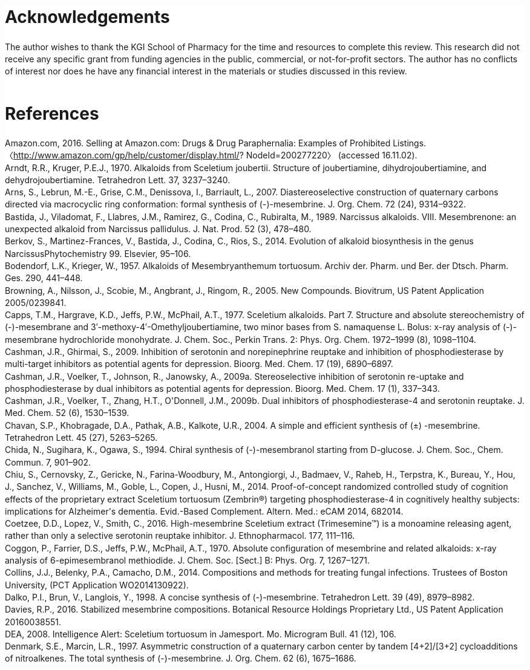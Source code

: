 # Acknowledgements

The author wishes to thank the KGI School of Pharmacy for the time and resources to complete this review. This research did not receive any specific grant from funding agencies in the public, commercial, or not-for-profit sectors. The author has no conflicts of interest nor does he have any financial interest in the materials or studies discussed in this review.

# References

Amazon.com, 2016. Selling at Amazon.com: Drugs & Drug Paraphernalia: Examples of Prohibited Listings.〈http://www.amazon.com/gp/help/customer/display.html/? NodeId=200277220〉 (accessed 16.11.02).   
Arndt, R.R., Kruger, P.E.J., 1970. Alkaloids from Sceletium joubertii. Structure of joubertiamine, dihydrojoubertiamine, and dehydrojoubertiamine. Tetrahedron Lett. 37, 3237–3240.   
Arns, S., Lebrun, M.-E., Grise, C.M., Denissova, I., Barriault, L., 2007. Diastereoselective construction of quaternary carbons directed via macrocyclic ring conformation: formal synthesis of (-)-mesembrine. J. Org. Chem. 72 (24), 9314–9322.   
Bastida, J., Viladomat, F., Llabres, J.M., Ramirez, G., Codina, C., Rubiralta, M., 1989. Narcissus alkaloids. VIII. Mesembrenone: an unexpected alkaloid from Narcissus pallidulus. J. Nat. Prod. 52 (3), 478–480.   
Berkov, S., Martinez-Frances, V., Bastida, J., Codina, C., Rios, S., 2014. Evolution of alkaloid biosynthesis in the genus NarcissusPhytochemistry 99. Elsevier, 95–106.   
Bodendorf, L.K., Krieger, W., 1957. Alkaloids of Mesembryanthemum tortuosum. Archiv der. Pharm. und Ber. der Dtsch. Pharm. Ges. 290, 441–448.   
Browning, A., Nilsson, J., Scobie, M., Angbrant, J., Ringom, R., 2005. New Compounds. Biovitrum, US Patent Application 2005/0239841.   
Capps, T.M., Hargrave, K.D., Jeffs, P.W., McPhail, A.T., 1977. Sceletium alkaloids. Part 7. Structure and absolute stereochemistry of (-)-mesembrane and 3′-methoxy-4′-Omethyljoubertiamine, two minor bases from S. namaquense L. Bolus: x-ray analysis of (-)-mesembrane hydrochloride monohydrate. J. Chem. Soc., Perkin Trans. 2: Phys. Org. Chem. 1972–1999 (8), 1098–1104.   
Cashman, J.R., Ghirmai, S., 2009. Inhibition of serotonin and norepinephrine reuptake and inhibition of phosphodiesterase by multi-target inhibitors as potential agents for depression. Bioorg. Med. Chem. 17 (19), 6890–6897.   
Cashman, J.R., Voelker, T., Johnson, R., Janowsky, A., 2009a. Stereoselective inhibition of serotonin re-uptake and phosphodiesterase by dual inhibitors as potential agents for depression. Bioorg. Med. Chem. 17 (1), 337–343.   
Cashman, J.R., Voelker, T., Zhang, H.T., O'Donnell, J.M., 2009b. Dual inhibitors of phosphodiesterase-4 and serotonin reuptake. J. Med. Chem. 52 (6), 1530–1539.   
Chavan, S.P., Khobragade, D.A., Pathak, A.B., Kalkote, U.R., 2004. A simple and efficient synthesis of $( \pm )$ -mesembrine. Tetrahedron Lett. 45 (27), 5263–5265.   
Chida, N., Sugihara, K., Ogawa, S., 1994. Chiral synthesis of (-)-mesembranol starting from D-glucose. J. Chem. Soc., Chem. Commun. 7, 901–902.   
Chiu, S., Cernovsky, Z., Gericke, N., Farina-Woodbury, M., Antongiorgi, J., Badmaev, V., Raheb, H., Terpstra, K., Bureau, Y., Hou, J., Sanchez, V., Williams, M., Goble, L., Copen, J., Husni, M., 2014. Proof-of-concept randomized controlled study of cognition effects of the proprietary extract Sceletium tortuosum (Zembrin®) targeting phosphodiesterase-4 in cognitively healthy subjects: implications for Alzheimer's dementia. Evid.-Based Complement. Altern. Med.: eCAM 2014, 682014.   
Coetzee, D.D., Lopez, V., Smith, C., 2016. High-mesembrine Sceletium extract (Trimesemine™) is a monoamine releasing agent, rather than only a selective serotonin reuptake inhibitor. J. Ethnopharmacol. 177, 111–116.   
Coggon, P., Farrier, D.S., Jeffs, P.W., McPhail, A.T., 1970. Absolute configuration of mesembrine and related alkaloids: x-ray analysis of 6-epimesembranol methiodide. J. Chem. Soc. [Sect.] B: Phys. Org. 7, 1267–1271.   
Collins, J.J., Belenky, P.A., Camacho, D.M., 2014. Compositions and methods for treating fungal infections. Trustees of Boston University, (PCT Application WO2014130922).   
Dalko, P.I., Brun, V., Langlois, Y., 1998. A concise synthesis of (-)-mesembrine. Tetrahedron Lett. 39 (49), 8979–8982.   
Davies, R.P., 2016. Stabilized mesembrine compositions. Botanical Resource Holdings Proprietary Ltd., US Patent Application 20160038551.   
DEA, 2008. Intelligence Alert: Sceletium tortuosum in Jamesport. Mo. Microgram Bull. 41 (12), 106.   
Denmark, S.E., Marcin, L.R., 1997. Asymmetric construction of a quaternary carbon center by tandem [4+2]/[3+2] cycloadditions of nitroalkenes. The total synthesis of (-)-mesembrine. J. Org. Chem. 62 (6), 1675–1686.   